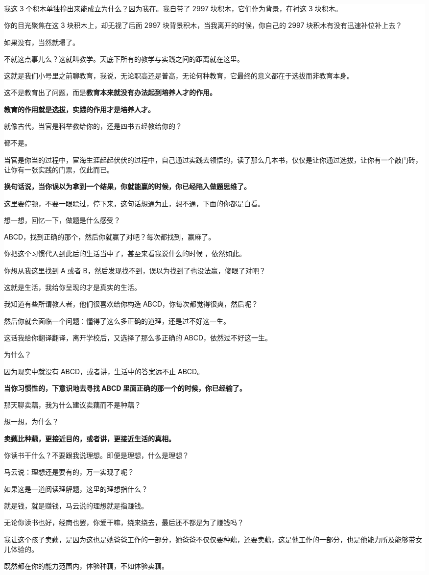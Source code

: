 我这 3 个积木单独拎出来能成立为什么？因为我在。我自带了 2997 块积木，它们作为背景，在衬这 3 块积木。

你的目光聚焦在这 3 块积木上，却无视了后面 2997 块背景积木，当我离开的时候，你自己的 2997 块积木有没有迅速补位补上去？

如果没有，当然就塌了。

不就这点事儿么？这就叫教学。天底下所有的教学与实践之间的距离就在这里。

这就是我们小号里之前聊教育，我说，无论职高还是普高，无论何种教育，它最终的意义都在于选拔而非教育本身。

这不是教育出了问题，而是****教育本来就没有办法起到培养人才的作用。****

****教育的作用就是选拔，实践的作用才是培养人才。****

就像古代，当官是科举教给你的，还是四书五经教给你的？

都不是。

当官是你当的过程中，宦海生涯起起伏伏的过程中，自己通过实践去领悟的，读了那么几本书，仅仅是让你通过选拔，让你有一个敲门砖，让你有一张实践的门票，仅此而已。

****换句话说，当你误以为拿到一个结果，你就能赢的时候，你已经陷入做题思维了。****

这里要停顿，不要一眼瞟过，停下来，这句话想通为止，想不通，下面的你都是白看。

想一想，回忆一下，做题是什么感受？

ABCD，找到正确的那个，然后你就赢了对吧？每次都找到，赢麻了。

你把这个习惯代入到此后的生活当中了，甚至来看我说什么的时候 ，依然如此。

你想从我这里找到 A 或者 B，然后发现找不到，误以为找到了也没法赢，傻眼了对吧？

这就是生活，我给你呈现的才是真实的生活。

我知道有些所谓教人者，他们很喜欢给你构造 ABCD，你每次都觉得很爽，然后呢？

然后你就会面临一个问题：懂得了这么多正确的道理，还是过不好这一生。

这话我给你翻译翻译，离开学校后，又选择了那么多正确的 ABCD，依然过不好这一生。

为什么？

因为现实中就没有 ABCD，或者讲，生活中的答案远不止 ABCD。

****当你习惯性的，下意识地去寻找 ABCD 里面正确的那一个的时候，你已经输了。****

那天聊卖藕，我为什么建议卖藕而不是种藕？

想一想，为什么？

****卖藕比种藕，更接近目的，或者讲，更接近生活的真相。****

你读书干什么？不要跟我说理想。即便是理想，什么是理想？

马云说：理想还是要有的，万一实现了呢？

如果这是一道阅读理解题，这里的理想指什么？

就是钱，就是赚钱，马云说的理想就是指赚钱。

无论你读书也好，经商也罢，你爱干嘛，绕来绕去，最后还不都是为了赚钱吗？

我让这个孩子卖藕，是因为这也是她爸爸工作的一部分，她爸爸不仅仅要种藕，还要卖藕，这是他工作的一部分，也是他能力所及能够带女儿体验的。

既然都在你的能力范围内，体验种藕，不如体验卖藕。
